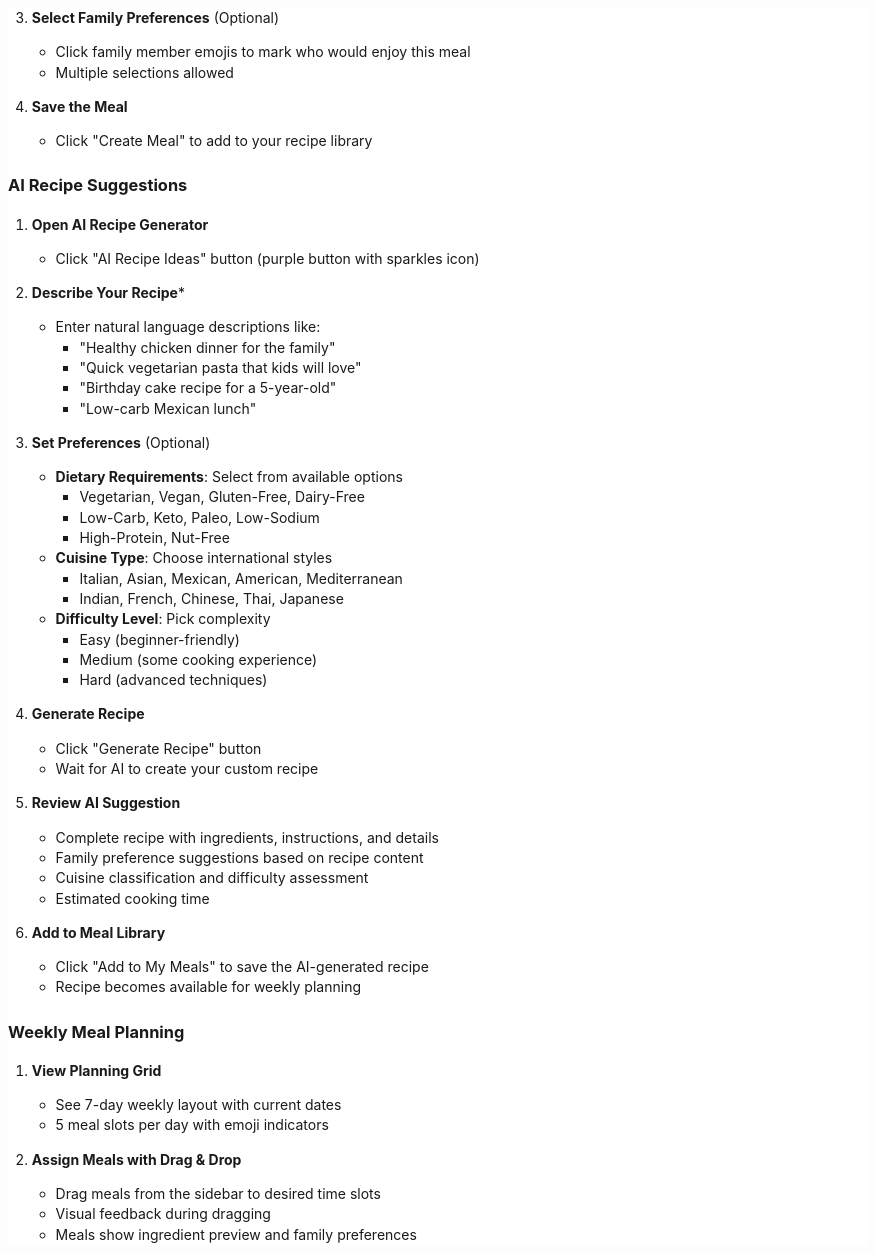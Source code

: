 3. **Select Family Preferences** (Optional)
   - Click family member emojis to mark who would enjoy this meal
   - Multiple selections allowed

4. **Save the Meal**
   - Click "Create Meal" to add to your recipe library

### AI Recipe Suggestions

1. **Open AI Recipe Generator**
   - Click "AI Recipe Ideas" button (purple button with sparkles icon)

2. **Describe Your Recipe*** 
   - Enter natural language descriptions like:
     - "Healthy chicken dinner for the family"
     - "Quick vegetarian pasta that kids will love"
     - "Birthday cake recipe for a 5-year-old"
     - "Low-carb Mexican lunch"

3. **Set Preferences** (Optional)
   - **Dietary Requirements**: Select from available options
     - Vegetarian, Vegan, Gluten-Free, Dairy-Free
     - Low-Carb, Keto, Paleo, Low-Sodium
     - High-Protein, Nut-Free
   - **Cuisine Type**: Choose international styles
     - Italian, Asian, Mexican, American, Mediterranean
     - Indian, French, Chinese, Thai, Japanese
   - **Difficulty Level**: Pick complexity
     - Easy (beginner-friendly)
     - Medium (some cooking experience)
     - Hard (advanced techniques)

4. **Generate Recipe**
   - Click "Generate Recipe" button
   - Wait for AI to create your custom recipe

5. **Review AI Suggestion**
   - Complete recipe with ingredients, instructions, and details
   - Family preference suggestions based on recipe content
   - Cuisine classification and difficulty assessment
   - Estimated cooking time

6. **Add to Meal Library**
   - Click "Add to My Meals" to save the AI-generated recipe
   - Recipe becomes available for weekly planning

### Weekly Meal Planning

1. **View Planning Grid**
   - See 7-day weekly layout with current dates
   - 5 meal slots per day with emoji indicators

2. **Assign Meals with Drag & Drop**
   - Drag meals from the sidebar to desired time slots
   - Visual feedback during dragging
   - Meals show ingredient preview and family preferences
